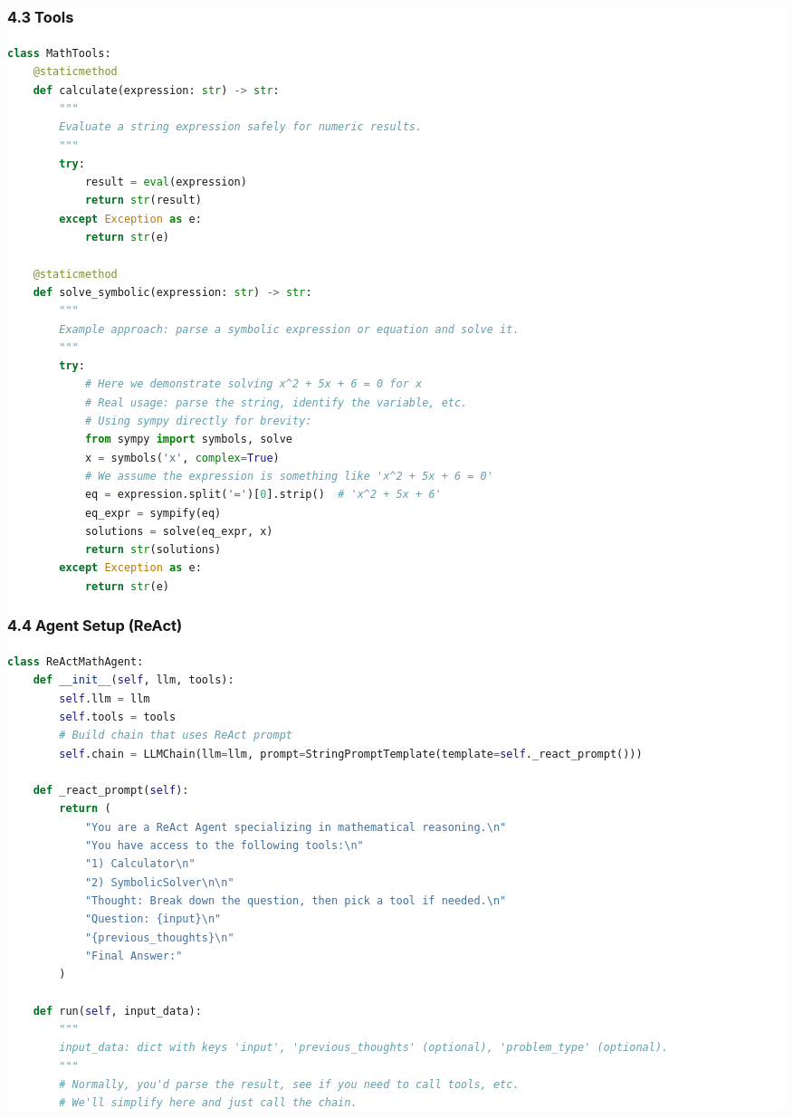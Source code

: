 ### 4.3 Tools

```python
class MathTools:
    @staticmethod
    def calculate(expression: str) -> str:
        """
        Evaluate a string expression safely for numeric results.
        """
        try:
            result = eval(expression)
            return str(result)
        except Exception as e:
            return str(e)
    
    @staticmethod
    def solve_symbolic(expression: str) -> str:
        """
        Example approach: parse a symbolic expression or equation and solve it.
        """
        try:
            # Here we demonstrate solving x^2 + 5x + 6 = 0 for x
            # Real usage: parse the string, identify the variable, etc.
            # Using sympy directly for brevity:
            from sympy import symbols, solve
            x = symbols('x', complex=True)
            # We assume the expression is something like 'x^2 + 5x + 6 = 0'
            eq = expression.split('=')[0].strip()  # 'x^2 + 5x + 6'
            eq_expr = sympify(eq)
            solutions = solve(eq_expr, x)
            return str(solutions)
        except Exception as e:
            return str(e)
```

### 4.4 Agent Setup (ReAct)

```python
class ReActMathAgent:
    def __init__(self, llm, tools):
        self.llm = llm
        self.tools = tools
        # Build chain that uses ReAct prompt
        self.chain = LLMChain(llm=llm, prompt=StringPromptTemplate(template=self._react_prompt()))
        
    def _react_prompt(self):
        return (
            "You are a ReAct Agent specializing in mathematical reasoning.\n"
            "You have access to the following tools:\n"
            "1) Calculator\n"
            "2) SymbolicSolver\n\n"
            "Thought: Break down the question, then pick a tool if needed.\n"
            "Question: {input}\n"
            "{previous_thoughts}\n"
            "Final Answer:"
        )
    
    def run(self, input_data):
        """
        input_data: dict with keys 'input', 'previous_thoughts' (optional), 'problem_type' (optional).
        """
        # Normally, you'd parse the result, see if you need to call tools, etc.
        # We'll simplify here and just call the chain.
```
